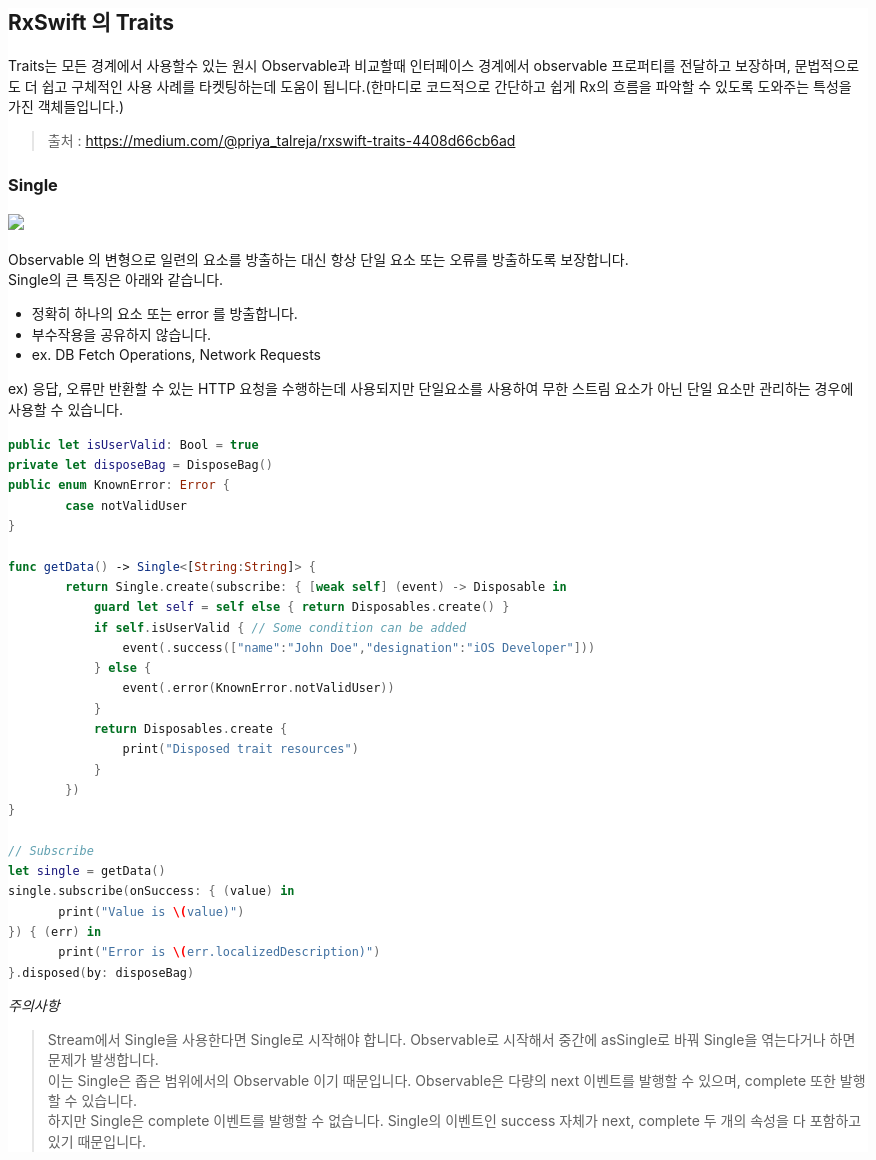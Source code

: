 ## RxSwift 의 Traits
 Traits는 모든 경계에서 사용할수 있는 원시 Observable과 비교할때 인터페이스 경계에서 observable 프로퍼티를 전달하고 보장하며, 문법적으로도 더 쉽고 구체적인 사용 사례를 타켓팅하는데 도움이 됩니다.(한마디로 코드적으로 간단하고 쉽게 Rx의 흐름을 파악할 수 있도록 도와주는 특성을 가진 객체들입니다.)
> 출처 : https://medium.com/@priya_talreja/rxswift-traits-4408d66cb6ad

### Single
<img height=200 src="https://user-images.githubusercontent.com/44978839/113841524-c1793200-97cc-11eb-8995-283925ee8086.png">

Observable 의 변형으로 일련의 요소를 방출하는 대신 항상 단일 요소 또는 오류를 방출하도록 보장합니다.  
Single의 큰 특징은 아래와 같습니다.
 
* 정확히 하나의 요소 또는 error 를 방출합니다.
* 부수작용을 공유하지 않습니다.
* ex. DB Fetch Operations, Network Requests

ex) 응답, 오류만 반환할 수 있는 HTTP 요청을 수행하는데 사용되지만 단일요소를 사용하여 무한 스트림 요소가 아닌 단일 요소만 관리하는 경우에 사용할 수 있습니다.

```swift
public let isUserValid: Bool = true
private let disposeBag = DisposeBag()
public enum KnownError: Error {
        case notValidUser
}

func getData() -> Single<[String:String]> {
        return Single.create(subscribe: { [weak self] (event) -> Disposable in
            guard let self = self else { return Disposables.create() }
            if self.isUserValid { // Some condition can be added
                event(.success(["name":"John Doe","designation":"iOS Developer"]))
            } else {
                event(.error(KnownError.notValidUser))
            }
            return Disposables.create {
                print("Disposed trait resources")
            }
        })
}

// Subscribe
let single = getData()
single.subscribe(onSuccess: { (value) in
       print("Value is \(value)")
}) { (err) in
       print("Error is \(err.localizedDescription)")
}.disposed(by: disposeBag)
```

*주의사항*
> Stream에서 Single을 사용한다면 Single로 시작해야 합니다. Observable로 시작해서 중간에 asSingle로 바꿔 Single을 엮는다거나 하면 문제가 발생합니다.  
> 이는 Single은 좁은 범위에서의 Observable 이기 때문입니다. Observable은 다량의 next 이벤트를 발행할 수 있으며, complete 또한 발행할 수 있습니다.  
> 하지만 Single은 complete 이벤트를 발행할 수 없습니다. Single의 이벤트인 success 자체가 next, complete 두 개의 속성을 다 포함하고 있기 때문입니다.
